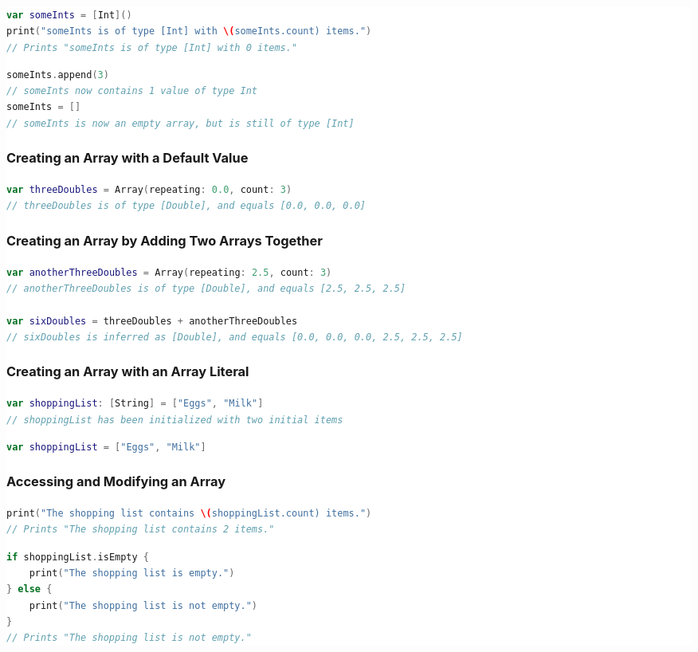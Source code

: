 ```Swift
var someInts = [Int]()
print("someInts is of type [Int] with \(someInts.count) items.")
// Prints "someInts is of type [Int] with 0 items."
```

```Swift
someInts.append(3)
// someInts now contains 1 value of type Int
someInts = []
// someInts is now an empty array, but is still of type [Int]
```

### Creating an Array with a Default Value

```Swift
var threeDoubles = Array(repeating: 0.0, count: 3)
// threeDoubles is of type [Double], and equals [0.0, 0.0, 0.0]
```

### Creating an Array by Adding Two Arrays Together

```Swift
var anotherThreeDoubles = Array(repeating: 2.5, count: 3)
// anotherThreeDoubles is of type [Double], and equals [2.5, 2.5, 2.5]

var sixDoubles = threeDoubles + anotherThreeDoubles
// sixDoubles is inferred as [Double], and equals [0.0, 0.0, 0.0, 2.5, 2.5, 2.5]
```

### Creating an Array with an Array Literal

```Swift
var shoppingList: [String] = ["Eggs", "Milk"]
// shoppingList has been initialized with two initial items
```

```Swift
var shoppingList = ["Eggs", "Milk"]
```

### Accessing and Modifying an Array

```Swift
print("The shopping list contains \(shoppingList.count) items.")
// Prints "The shopping list contains 2 items."
```

```Swift
if shoppingList.isEmpty {
    print("The shopping list is empty.")
} else {
    print("The shopping list is not empty.")
}
// Prints "The shopping list is not empty."
```
